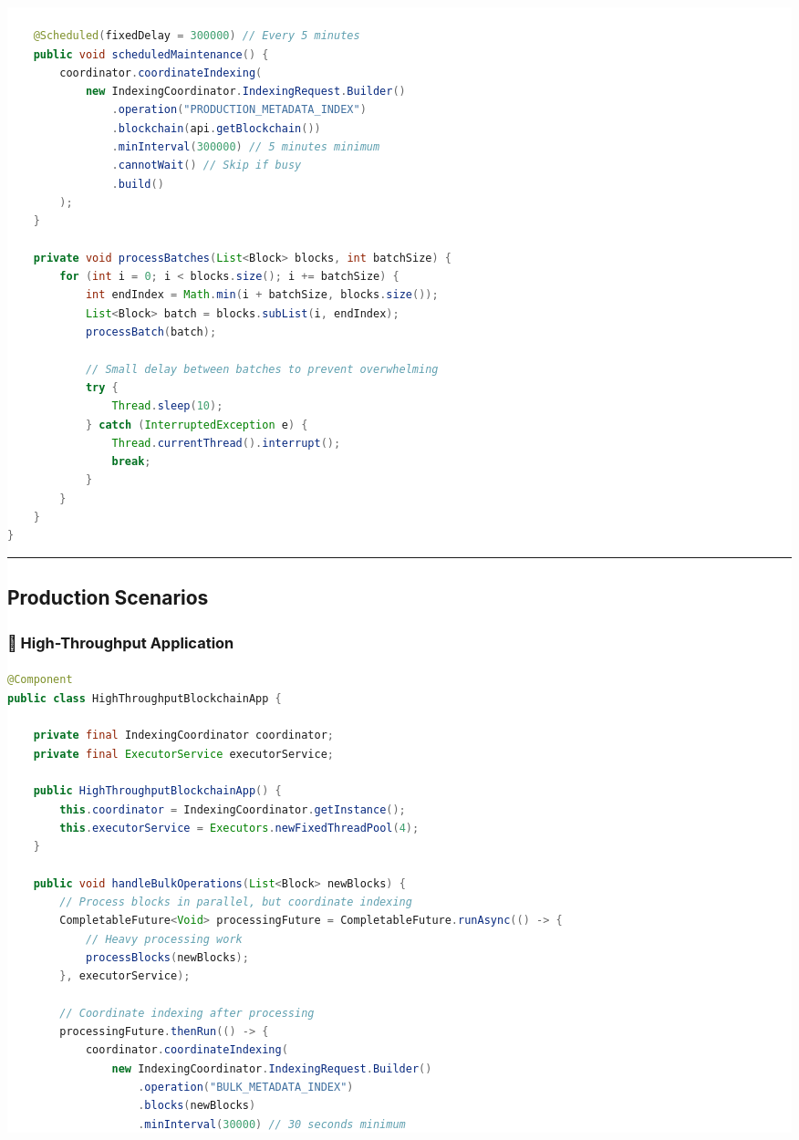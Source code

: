 ```java
    
    @Scheduled(fixedDelay = 300000) // Every 5 minutes
    public void scheduledMaintenance() {
        coordinator.coordinateIndexing(
            new IndexingCoordinator.IndexingRequest.Builder()
                .operation("PRODUCTION_METADATA_INDEX")
                .blockchain(api.getBlockchain())
                .minInterval(300000) // 5 minutes minimum
                .cannotWait() // Skip if busy
                .build()
        );
    }
    
    private void processBatches(List<Block> blocks, int batchSize) {
        for (int i = 0; i < blocks.size(); i += batchSize) {
            int endIndex = Math.min(i + batchSize, blocks.size());
            List<Block> batch = blocks.subList(i, endIndex);
            processBatch(batch);
            
            // Small delay between batches to prevent overwhelming
            try {
                Thread.sleep(10);
            } catch (InterruptedException e) {
                Thread.currentThread().interrupt();
                break;
            }
        }
    }
}
```

---

## Production Scenarios

### 🚀 High-Throughput Application

```java
@Component
public class HighThroughputBlockchainApp {
    
    private final IndexingCoordinator coordinator;
    private final ExecutorService executorService;
    
    public HighThroughputBlockchainApp() {
        this.coordinator = IndexingCoordinator.getInstance();
        this.executorService = Executors.newFixedThreadPool(4);
    }
    
    public void handleBulkOperations(List<Block> newBlocks) {
        // Process blocks in parallel, but coordinate indexing
        CompletableFuture<Void> processingFuture = CompletableFuture.runAsync(() -> {
            // Heavy processing work
            processBlocks(newBlocks);
        }, executorService);
        
        // Coordinate indexing after processing
        processingFuture.thenRun(() -> {
            coordinator.coordinateIndexing(
                new IndexingCoordinator.IndexingRequest.Builder()
                    .operation("BULK_METADATA_INDEX")
                    .blocks(newBlocks)
                    .minInterval(30000) // 30 seconds minimum
```